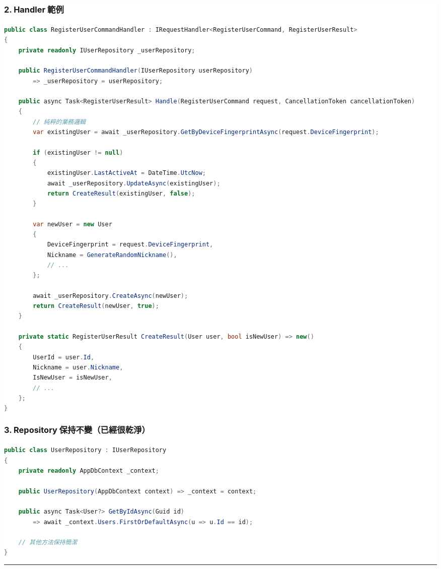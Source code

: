 ### 2. Handler 範例
```csharp
public class RegisterUserCommandHandler : IRequestHandler<RegisterUserCommand, RegisterUserResult>
{
    private readonly IUserRepository _userRepository;
    
    public RegisterUserCommandHandler(IUserRepository userRepository) 
        => _userRepository = userRepository;
    
    public async Task<RegisterUserResult> Handle(RegisterUserCommand request, CancellationToken cancellationToken)
    {
        // 純粹的業務邏輯
        var existingUser = await _userRepository.GetByDeviceFingerprintAsync(request.DeviceFingerprint);
        
        if (existingUser != null)
        {
            existingUser.LastActiveAt = DateTime.UtcNow;
            await _userRepository.UpdateAsync(existingUser);
            return CreateResult(existingUser, false);
        }
        
        var newUser = new User
        {
            DeviceFingerprint = request.DeviceFingerprint,
            Nickname = GenerateRandomNickname(),
            // ...
        };
        
        await _userRepository.CreateAsync(newUser);
        return CreateResult(newUser, true);
    }
    
    private static RegisterUserResult CreateResult(User user, bool isNewUser) => new()
    {
        UserId = user.Id,
        Nickname = user.Nickname,
        IsNewUser = isNewUser,
        // ...
    };
}
```

### 3. Repository 保持不變（已經很乾淨）
```csharp
public class UserRepository : IUserRepository
{
    private readonly AppDbContext _context;
    
    public UserRepository(AppDbContext context) => _context = context;
    
    public async Task<User?> GetByIdAsync(Guid id) 
        => await _context.Users.FirstOrDefaultAsync(u => u.Id == id);
    
    // 其他方法保持簡潔
}
```

---
